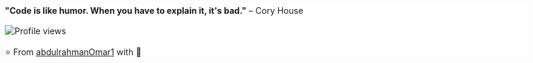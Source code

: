 **"Code is like humor. When you have to explain it, it's bad."** – Cory House

<img src="https://komarev.com/ghpvc/?username=abdulrahmanomar1&label=Profile%20Views&color=00D9FF&style=for-the-badge" alt="Profile views" />

⭐️ From [abdulrahmanOmar1](https://github.com/abdulrahmanOmar1) with 💙

</div>
